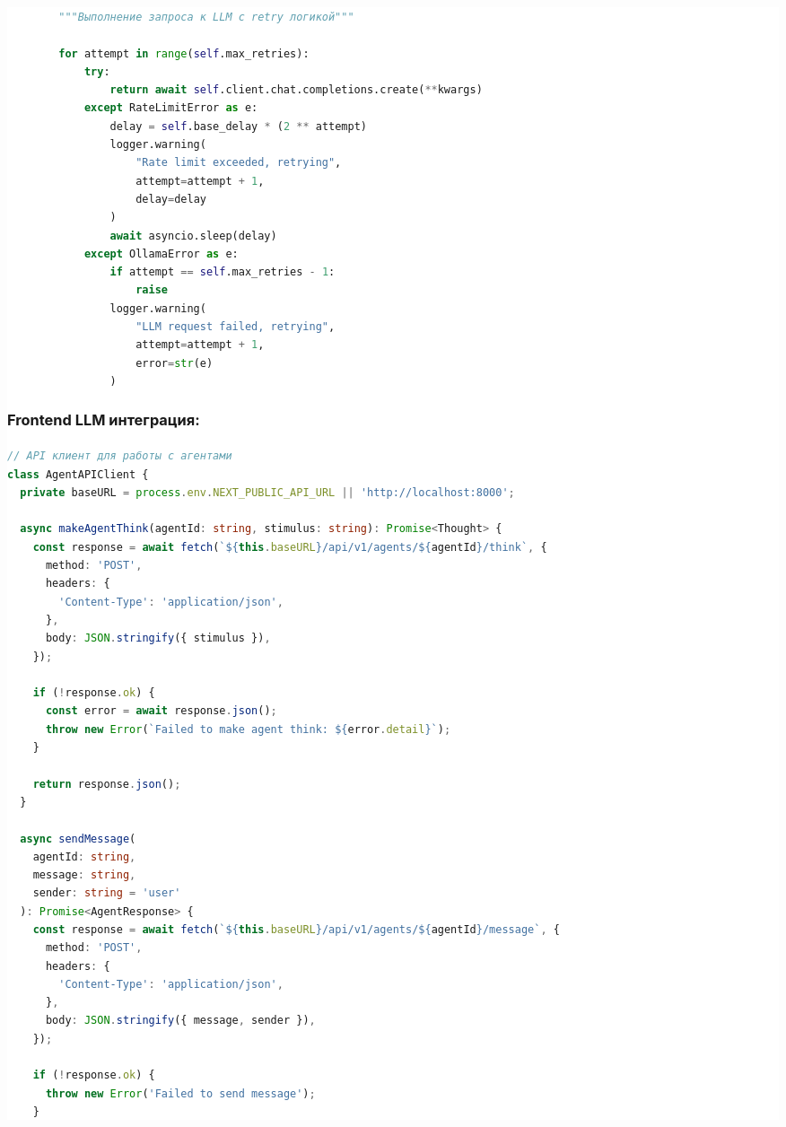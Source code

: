 ```python
        """Выполнение запроса к LLM с retry логикой"""

        for attempt in range(self.max_retries):
            try:
                return await self.client.chat.completions.create(**kwargs)
            except RateLimitError as e:
                delay = self.base_delay * (2 ** attempt)
                logger.warning(
                    "Rate limit exceeded, retrying",
                    attempt=attempt + 1,
                    delay=delay
                )
                await asyncio.sleep(delay)
            except OllamaError as e:
                if attempt == self.max_retries - 1:
                    raise
                logger.warning(
                    "LLM request failed, retrying",
                    attempt=attempt + 1,
                    error=str(e)
                )
```

### **Frontend LLM интеграция:**
```typescript
// API клиент для работы с агентами
class AgentAPIClient {
  private baseURL = process.env.NEXT_PUBLIC_API_URL || 'http://localhost:8000';

  async makeAgentThink(agentId: string, stimulus: string): Promise<Thought> {
    const response = await fetch(`${this.baseURL}/api/v1/agents/${agentId}/think`, {
      method: 'POST',
      headers: {
        'Content-Type': 'application/json',
      },
      body: JSON.stringify({ stimulus }),
    });

    if (!response.ok) {
      const error = await response.json();
      throw new Error(`Failed to make agent think: ${error.detail}`);
    }

    return response.json();
  }

  async sendMessage(
    agentId: string, 
    message: string, 
    sender: string = 'user'
  ): Promise<AgentResponse> {
    const response = await fetch(`${this.baseURL}/api/v1/agents/${agentId}/message`, {
      method: 'POST',
      headers: {
        'Content-Type': 'application/json',
      },
      body: JSON.stringify({ message, sender }),
    });

    if (!response.ok) {
      throw new Error('Failed to send message');
    }

```